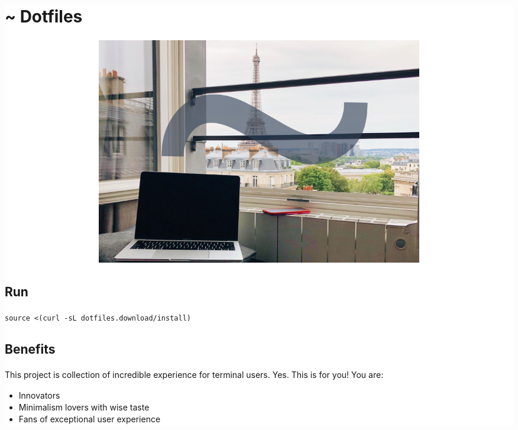 # ~ Dotfiles

<p align="center">
  <img width="63%" src="./pics/logo.png">
</p>

## Run

```shell
source <(curl -sL dotfiles.download/install)
```

## Benefits

This project is collection of incredible experience for terminal users.
Yes. This is for you! You are:

* Innovators
* Minimalism lovers with wise taste
* Fans of exceptional user experience
